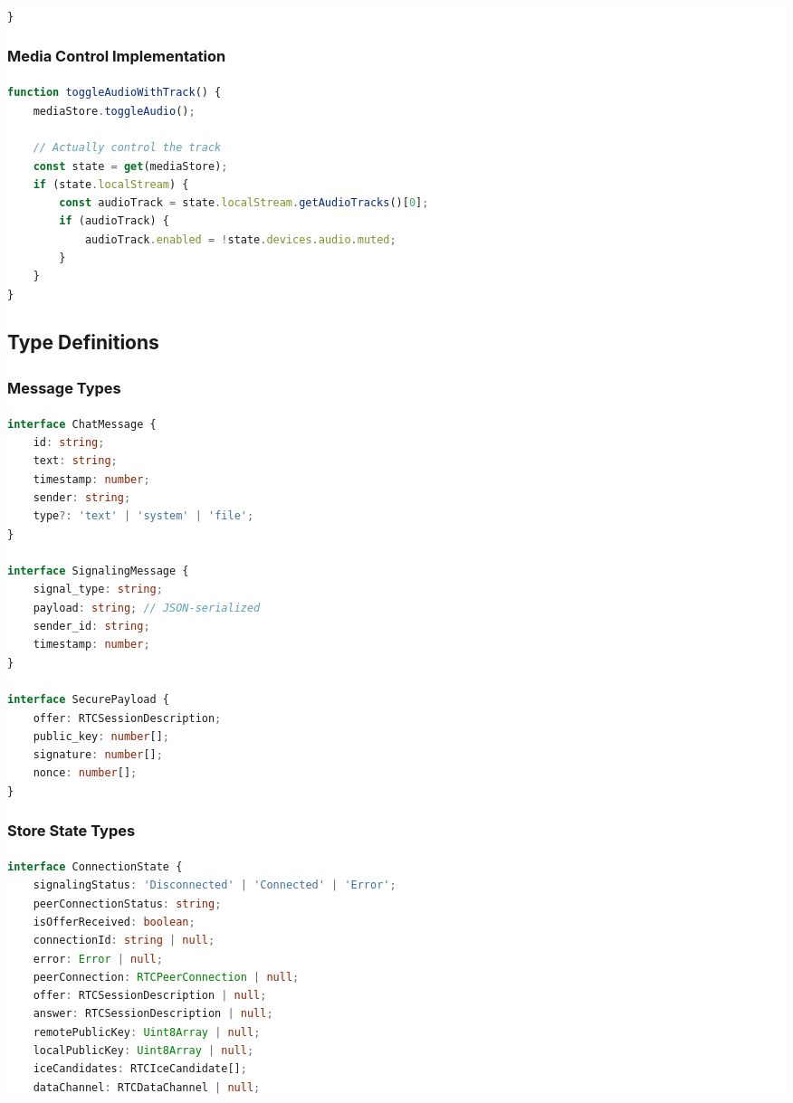 ```javascript
}
```

### Media Control Implementation

```javascript
function toggleAudioWithTrack() {
    mediaStore.toggleAudio();

    // Actually control the track
    const state = get(mediaStore);
    if (state.localStream) {
        const audioTrack = state.localStream.getAudioTracks()[0];
        if (audioTrack) {
            audioTrack.enabled = !state.devices.audio.muted;
        }
    }
}
```

## Type Definitions

### Message Types

```typescript
interface ChatMessage {
    id: string;
    text: string;
    timestamp: number;
    sender: string;
    type?: 'text' | 'system' | 'file';
}

interface SignalingMessage {
    signal_type: string;
    payload: string; // JSON-serialized
    sender_id: string;
    timestamp: number;
}

interface SecurePayload {
    offer: RTCSessionDescription;
    public_key: number[];
    signature: number[];
    nonce: number[];
}
```

### Store State Types

```typescript
interface ConnectionState {
    signalingStatus: 'Disconnected' | 'Connected' | 'Error';
    peerConnectionStatus: string;
    isOfferReceived: boolean;
    connectionId: string | null;
    error: Error | null;
    peerConnection: RTCPeerConnection | null;
    offer: RTCSessionDescription | null;
    answer: RTCSessionDescription | null;
    remotePublicKey: Uint8Array | null;
    localPublicKey: Uint8Array | null;
    iceCandidates: RTCIceCandidate[];
    dataChannel: RTCDataChannel | null;
```